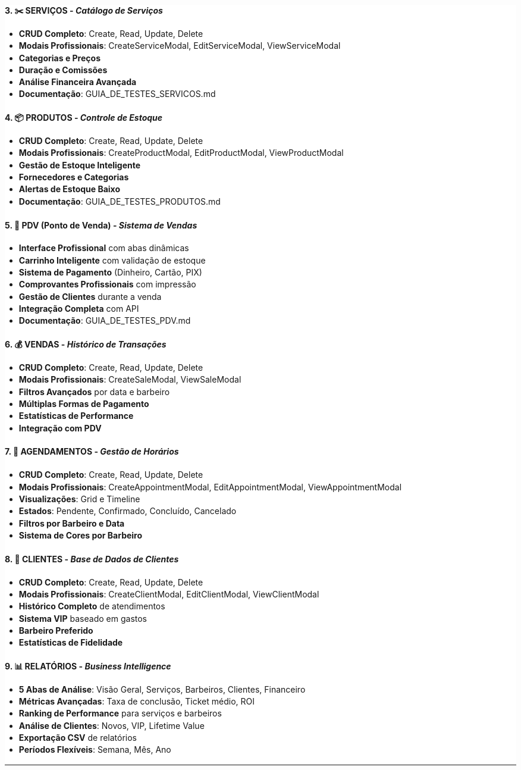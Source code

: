 #### 3. **✂️ SERVIÇOS** - *Catálogo de Serviços*
- **CRUD Completo**: Create, Read, Update, Delete
- **Modais Profissionais**: CreateServiceModal, EditServiceModal, ViewServiceModal
- **Categorias e Preços**
- **Duração e Comissões**
- **Análise Financeira Avançada**
- **Documentação**: GUIA_DE_TESTES_SERVICOS.md

#### 4. **📦 PRODUTOS** - *Controle de Estoque*
- **CRUD Completo**: Create, Read, Update, Delete
- **Modais Profissionais**: CreateProductModal, EditProductModal, ViewProductModal
- **Gestão de Estoque Inteligente**
- **Fornecedores e Categorias**
- **Alertas de Estoque Baixo**
- **Documentação**: GUIA_DE_TESTES_PRODUTOS.md

#### 5. **🛒 PDV (Ponto de Venda)** - *Sistema de Vendas*
- **Interface Profissional** com abas dinâmicas
- **Carrinho Inteligente** com validação de estoque
- **Sistema de Pagamento** (Dinheiro, Cartão, PIX)
- **Comprovantes Profissionais** com impressão
- **Gestão de Clientes** durante a venda
- **Integração Completa** com API
- **Documentação**: GUIA_DE_TESTES_PDV.md

#### 6. **💰 VENDAS** - *Histórico de Transações*
- **CRUD Completo**: Create, Read, Update, Delete
- **Modais Profissionais**: CreateSaleModal, ViewSaleModal
- **Filtros Avançados** por data e barbeiro
- **Múltiplas Formas de Pagamento**
- **Estatísticas de Performance**
- **Integração com PDV**

#### 7. **📅 AGENDAMENTOS** - *Gestão de Horários*
- **CRUD Completo**: Create, Read, Update, Delete
- **Modais Profissionais**: CreateAppointmentModal, EditAppointmentModal, ViewAppointmentModal
- **Visualizações**: Grid e Timeline
- **Estados**: Pendente, Confirmado, Concluído, Cancelado
- **Filtros por Barbeiro e Data**
- **Sistema de Cores por Barbeiro**

#### 8. **👤 CLIENTES** - *Base de Dados de Clientes*
- **CRUD Completo**: Create, Read, Update, Delete
- **Modais Profissionais**: CreateClientModal, EditClientModal, ViewClientModal
- **Histórico Completo** de atendimentos
- **Sistema VIP** baseado em gastos
- **Barbeiro Preferido**
- **Estatísticas de Fidelidade**

#### 9. **📊 RELATÓRIOS** - *Business Intelligence*
- **5 Abas de Análise**: Visão Geral, Serviços, Barbeiros, Clientes, Financeiro
- **Métricas Avançadas**: Taxa de conclusão, Ticket médio, ROI
- **Ranking de Performance** para serviços e barbeiros
- **Análise de Clientes**: Novos, VIP, Lifetime Value
- **Exportação CSV** de relatórios
- **Períodos Flexíveis**: Semana, Mês, Ano

---